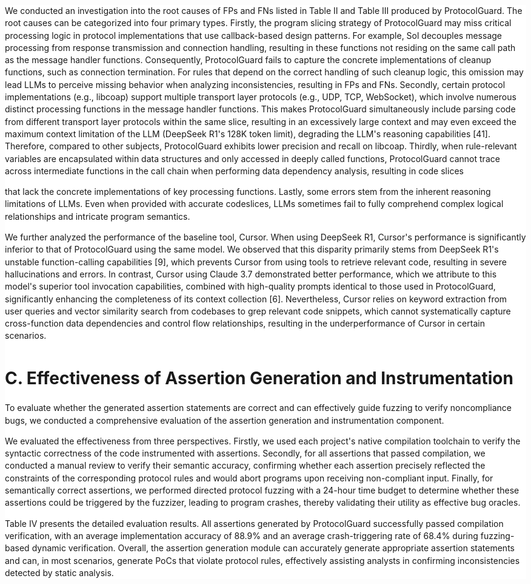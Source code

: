 We conducted an investigation into the root causes of FPs and FNs listed in Table II and Table III produced by ProtocolGuard. The root causes can be categorized into four primary types. Firstly, the program slicing strategy of ProtocolGuard may miss critical processing logic in protocol implementations that use callback-based design patterns. For example, Sol decouples message processing from response transmission and connection handling, resulting in these functions not residing on the same call path as the message handler functions. Consequently, ProtocolGuard fails to capture the concrete implementations of cleanup functions, such as connection termination. For rules that depend on the correct handling of such cleanup logic, this omission may lead LLMs to perceive missing behavior when analyzing inconsistencies, resulting in FPs and FNs. Secondly, certain protocol implementations (e.g., libcoap) support multiple transport layer protocols (e.g., UDP, TCP, WebSocket), which involve numerous distinct processing functions in the message handler functions. This makes ProtocolGuard simultaneously include parsing code from different transport layer protocols within the same slice, resulting in an excessively large context and may even exceed the maximum context limitation of the LLM (DeepSeek R1's 128K token limit), degrading the LLM's reasoning capabilities [41]. Therefore, compared to other subjects, ProtocolGuard exhibits lower precision and recall on libcoap. Thirdly, when rule-relevant variables are encapsulated within data structures and only accessed in deeply called functions, ProtocolGuard cannot trace across intermediate functions in the call chain when performing data dependency analysis, resulting in code slices

that lack the concrete implementations of key processing functions. Lastly, some errors stem from the inherent reasoning limitations of LLMs. Even when provided with accurate codeslices, LLMs sometimes fail to fully comprehend complex logical relationships and intricate program semantics.

We further analyzed the performance of the baseline tool, Cursor. When using DeepSeek R1, Cursor's performance is significantly inferior to that of ProtocolGuard using the same model. We observed that this disparity primarily stems from DeepSeek R1's unstable function-calling capabilities [9], which prevents Cursor from using tools to retrieve relevant code, resulting in severe hallucinations and errors. In contrast, Cursor using Claude 3.7 demonstrated better performance, which we attribute to this model's superior tool invocation capabilities, combined with high-quality prompts identical to those used in ProtocolGuard, significantly enhancing the completeness of its context collection [6]. Nevertheless, Cursor relies on keyword extraction from user queries and vector similarity search from codebases to grep relevant code snippets, which cannot systematically capture cross-function data dependencies and control flow relationships, resulting in the underperformance of Cursor in certain scenarios.

# C. Effectiveness of Assertion Generation and Instrumentation

To evaluate whether the generated assertion statements are correct and can effectively guide fuzzing to verify noncompliance bugs, we conducted a comprehensive evaluation of the assertion generation and instrumentation component.

We evaluated the effectiveness from three perspectives. Firstly, we used each project's native compilation toolchain to verify the syntactic correctness of the code instrumented with assertions. Secondly, for all assertions that passed compilation, we conducted a manual review to verify their semantic accuracy, confirming whether each assertion precisely reflected the constraints of the corresponding protocol rules and would abort programs upon receiving non-compliant input. Finally, for semantically correct assertions, we performed directed protocol fuzzing with a 24-hour time budget to determine whether these assertions could be triggered by the fuzzizer, leading to program crashes, thereby validating their utility as effective bug oracles.

Table IV presents the detailed evaluation results. All assertions generated by ProtocolGuard successfully passed compilation verification, with an average implementation accuracy of $88.9\%$ and an average crash-triggering rate of $68.4\%$ during fuzzing-based dynamic verification. Overall, the assertion generation module can accurately generate appropriate assertion statements and can, in most scenarios, generate PoCs that violate protocol rules, effectively assisting analysts in confirming inconsistencies detected by static analysis.
